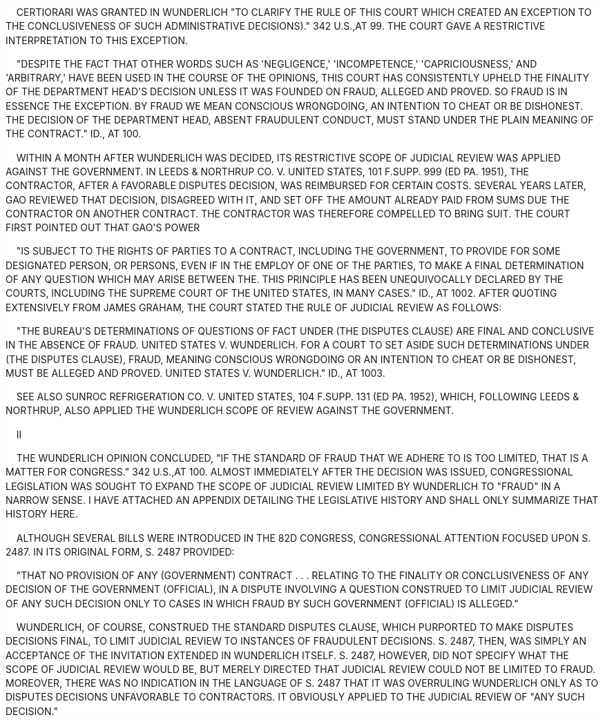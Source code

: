     CERTIORARI WAS GRANTED IN WUNDERLICH "TO CLARIFY THE RULE OF THIS COURT WHICH CREATED AN EXCEPTION TO THE CONCLUSIVENESS OF SUCH ADMINISTRATIVE DECISIONS)."  342 U.S.,AT 99.  THE COURT GAVE A RESTRICTIVE INTERPRETATION TO THIS EXCEPTION.

    "DESPITE THE FACT THAT OTHER WORDS SUCH AS 'NEGLIGENCE,' 'INCOMPETENCE,' 'CAPRICIOUSNESS,' AND 'ARBITRARY,' HAVE BEEN USED IN THE COURSE OF THE OPINIONS, THIS COURT HAS CONSISTENTLY UPHELD THE FINALITY OF THE DEPARTMENT HEAD'S DECISION UNLESS IT WAS FOUNDED ON FRAUD, ALLEGED AND PROVED.  SO FRAUD IS IN ESSENCE THE EXCEPTION.  BY FRAUD WE MEAN CONSCIOUS WRONGDOING, AN INTENTION TO CHEAT OR BE DISHONEST.  THE DECISION OF THE DEPARTMENT HEAD, ABSENT FRAUDULENT CONDUCT, MUST STAND UNDER THE PLAIN MEANING OF THE CONTRACT."  ID., AT 100.

    WITHIN A MONTH AFTER WUNDERLICH WAS DECIDED, ITS RESTRICTIVE SCOPE OF JUDICIAL REVIEW WAS APPLIED AGAINST THE GOVERNMENT.  IN LEEDS & NORTHRUP CO. V. UNITED STATES, 101 F.SUPP.  999 (ED PA. 1951), THE CONTRACTOR, AFTER A FAVORABLE DISPUTES DECISION, WAS REIMBURSED FOR CERTAIN COSTS.  SEVERAL YEARS LATER, GAO REVIEWED THAT DECISION, DISAGREED WITH IT, AND SET OFF THE AMOUNT ALREADY PAID FROM SUMS DUE THE CONTRACTOR ON ANOTHER CONTRACT.  THE CONTRACTOR WAS THEREFORE COMPELLED TO BRING SUIT.  THE COURT FIRST POINTED OUT THAT GAO'S POWER

    "IS SUBJECT TO THE RIGHTS OF PARTIES TO A CONTRACT, INCLUDING THE GOVERNMENT, TO PROVIDE FOR SOME DESIGNATED PERSON, OR PERSONS, EVEN IF IN THE EMPLOY OF ONE OF THE PARTIES, TO MAKE A FINAL DETERMINATION OF ANY QUESTION WHICH MAY ARISE BETWEEN THE.  THIS PRINCIPLE HAS BEEN UNEQUIVOCALLY DECLARED BY THE COURTS, INCLUDING THE SUPREME COURT OF THE UNITED STATES, IN MANY CASES."  ID., AT 1002.  AFTER QUOTING EXTENSIVELY FROM JAMES GRAHAM, THE COURT STATED THE RULE OF JUDICIAL REVIEW AS FOLLOWS:

    "THE BUREAU'S DETERMINATIONS OF QUESTIONS OF FACT UNDER (THE DISPUTES CLAUSE) ARE FINAL AND CONCLUSIVE IN THE ABSENCE OF FRAUD.  UNITED STATES V. WUNDERLICH.  FOR A COURT TO SET ASIDE SUCH DETERMINATIONS UNDER (THE DISPUTES CLAUSE), FRAUD, MEANING CONSCIOUS WRONGDOING OR AN INTENTION TO CHEAT OR BE DISHONEST, MUST BE ALLEGED AND PROVED.  UNITED STATES V. WUNDERLICH."  ID., AT 1003.

    SEE ALSO SUNROC REFRIGERATION CO. V. UNITED STATES, 104 F.SUPP.  131 (ED PA. 1952), WHICH, FOLLOWING LEEDS & NORTHRUP, ALSO APPLIED THE WUNDERLICH SCOPE OF REVIEW AGAINST THE GOVERNMENT.

    II

    THE WUNDERLICH OPINION CONCLUDED, "IF THE STANDARD OF FRAUD THAT WE ADHERE TO IS TOO LIMITED, THAT IS A MATTER FOR CONGRESS."  342 U.S.,AT 100.  ALMOST IMMEDIATELY AFTER THE DECISION WAS ISSUED, CONGRESSIONAL LEGISLATION WAS SOUGHT TO EXPAND THE SCOPE OF JUDICIAL REVIEW LIMITED BY WUNDERLICH TO "FRAUD" IN A NARROW SENSE.  I HAVE ATTACHED AN APPENDIX DETAILING THE LEGISLATIVE HISTORY AND SHALL ONLY SUMMARIZE THAT HISTORY HERE.

    ALTHOUGH SEVERAL BILLS WERE INTRODUCED IN THE 82D CONGRESS, CONGRESSIONAL ATTENTION FOCUSED UPON S. 2487.  IN ITS ORIGINAL FORM, S. 2487 PROVIDED:

    "THAT NO PROVISION OF ANY (GOVERNMENT) CONTRACT . . . RELATING TO THE FINALITY OR CONCLUSIVENESS OF ANY DECISION OF THE GOVERNMENT (OFFICIAL), IN A DISPUTE INVOLVING A QUESTION CONSTRUED TO LIMIT JUDICIAL REVIEW OF ANY SUCH DECISION ONLY TO CASES IN WHICH FRAUD BY SUCH GOVERNMENT (OFFICIAL) IS ALLEGED."

    WUNDERLICH, OF COURSE, CONSTRUED THE STANDARD DISPUTES CLAUSE, WHICH PURPORTED TO MAKE DISPUTES DECISIONS FINAL, TO LIMIT JUDICIAL REVIEW TO INSTANCES OF FRAUDULENT DECISIONS.  S. 2487, THEN, WAS SIMPLY AN ACCEPTANCE OF THE INVITATION EXTENDED IN WUNDERLICH ITSELF.  S. 2487, HOWEVER, DID NOT SPECIFY WHAT THE SCOPE OF JUDICIAL REVIEW WOULD BE, BUT MERELY DIRECTED THAT JUDICIAL REVIEW COULD NOT BE LIMITED TO FRAUD.  MOREOVER, THERE WAS NO INDICATION IN THE LANGUAGE OF S. 2487 THAT IT WAS OVERRULING WUNDERLICH ONLY AS TO DISPUTES DECISIONS UNFAVORABLE TO CONTRACTORS.  IT OBVIOUSLY APPLIED TO THE JUDICIAL REVIEW OF "ANY SUCH DECISION."
